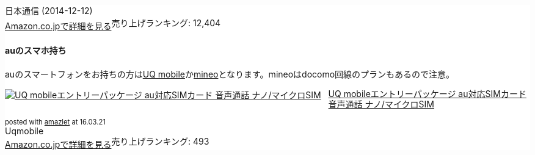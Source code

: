 
<div class="amazlet-detail">
日本通信 (2014-12-12)<br />売り上げランキング: 12,404


<div class="amazlet-sub-info" style="float: left;">
<div class="amazlet-link" style="margin-top: 5px">
<a href="http://www.amazon.co.jp/exec/obidos/ASIN/B00QQ4GS3M/gensobunya-22/ref=nosim/" name="amazletlink" target="_blank">Amazon.co.jpで詳細を見る</a>
</div>

</div>

  <div class="amazlet-footer" style="clear: left">
  </div>
</div>



#### auのスマホ持ち

auのスマートフォンをお持ちの方は<a rel="nofollow" href="http://www.amazon.co.jp/gp/product/B016B4FGXE/ref=as_li_ss_tl?ie=UTF8&#038;camp=247&#038;creative=7399&#038;creativeASIN=B016B4FGXE&#038;linkCode=as2&#038;tag=gensobunya-22">UQ mobile</a>か<a rel="nofollow" href="http://www.amazon.co.jp/gp/product/B00UT26M0Q/ref=as_li_ss_tl?ie=UTF8&#038;camp=247&#038;creative=7399&#038;creativeASIN=B00UT26M0Q&#038;linkCode=as2&#038;tag=gensobunya-22">mineo</a>となります。mineoはdocomo回線のプランもあるので注意。



<div class="amazlet-box" style="margin-bottom:0px;">
  <div class="amazlet-image" style="float:left;margin:0px 12px 1px 0px;">
    <a href="http://www.amazon.co.jp/exec/obidos/ASIN/B016B4FGXE/gensobunya-22/ref=nosim/" name="amazletlink" target="_blank"><img src="https://images-fe.ssl-images-amazon.com/images/I/51QjSf42%2BuL._SL160_.jpg" alt="UQ mobileエントリーパッケージ au対応SIMカード 音声通話 ナノ/マイクロSIM" style="border: none;" /></a>
  </div>

  <div class="amazlet-info" style="line-height:120%; margin-bottom: 10px">
    <div class="amazlet-name" style="margin-bottom:10px;line-height:120%">
<a href="http://www.amazon.co.jp/exec/obidos/ASIN/B016B4FGXE/gensobunya-22/ref=nosim/" name="amazletlink" target="_blank">UQ mobileエントリーパッケージ au対応SIMカード 音声通話 ナノ/マイクロSIM</a></p>

<div class="amazlet-powered-date" style="font-size:80%;margin-top:5px;line-height:120%">
  posted with <a href="http://www.amazlet.com/" title="amazlet" target="_blank">amazlet</a> at 16.03.21
</div>


<div class="amazlet-detail">
Uqmobile <br />売り上げランキング: 493


<div class="amazlet-sub-info" style="float: left;">
<div class="amazlet-link" style="margin-top: 5px">
  <a href="http://www.amazon.co.jp/exec/obidos/ASIN/B016B4FGXE/gensobunya-22/ref=nosim/" name="amazletlink" target="_blank">Amazon.co.jpで詳細を見る</a>
</div>

  </div>

  <div class="amazlet-footer" style="clear: left">
  </div>
</div>
